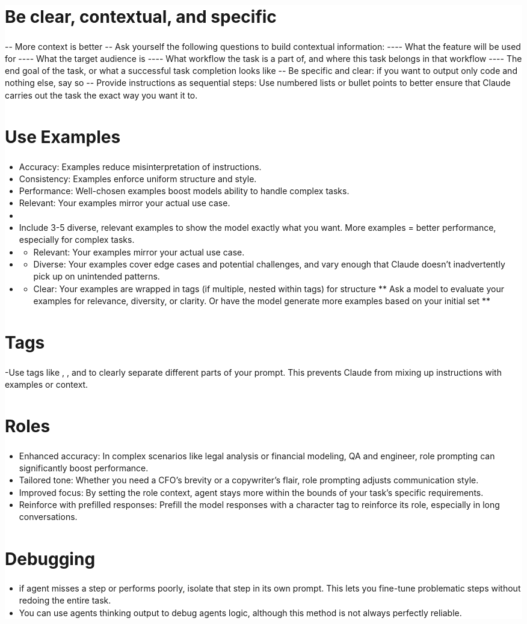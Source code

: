 # Be clear, contextual, and specific
-- More context is better
-- Ask yourself the following questions to build contextual information:
---- What the feature will be used for
---- What the target audience is
---- What workflow the task is a part of, and where this task belongs in that workflow
---- The end goal of the task, or what a successful task completion looks like
-- Be specific and clear: if you want to output only code and nothing else, say so
-- Provide instructions as sequential steps: Use numbered lists or bullet points to better ensure that Claude carries out the task the exact way you want it to.

# Use Examples
- Accuracy: Examples reduce misinterpretation of instructions.
- Consistency: Examples enforce uniform structure and style.
- Performance: Well-chosen examples boost models ability to handle complex tasks.
- Relevant: Your examples mirror your actual use case.
- 
- Include 3-5 diverse, relevant examples to show the model exactly what you want. More examples = better performance, especially for complex tasks.
- - Relevant: Your examples mirror your actual use case.
- - Diverse: Your examples cover edge cases and potential challenges, and vary enough that Claude doesn’t inadvertently pick up on unintended patterns.
- - Clear: Your examples are wrapped in <example> tags (if multiple, nested within <examples> tags) for structure
  ** Ask a model to evaluate your examples for relevance, diversity, or clarity. Or have the model generate more examples based on your initial set **

# Tags
  -Use tags like <instructions>, <example>, and <formatting> to clearly separate different parts of your prompt. This prevents Claude from mixing up instructions with examples or context.

# Roles
  - Enhanced accuracy: In complex scenarios like legal analysis or financial modeling, QA and engineer, role prompting can significantly boost performance.
  - Tailored tone: Whether you need a CFO’s brevity or a copywriter’s flair, role prompting adjusts communication style.
  - Improved focus: By setting the role context, agent stays more within the bounds of your task’s specific requirements.
  - Reinforce with prefilled responses: Prefill the model responses with a character tag to reinforce its role, especially in long conversations.

# Debugging
  - if agent misses a step or performs poorly, isolate that step in its own prompt. This lets you fine-tune problematic steps without redoing the entire task.
  - You can use agents thinking output to debug agents logic, although this method is not always perfectly reliable.
  